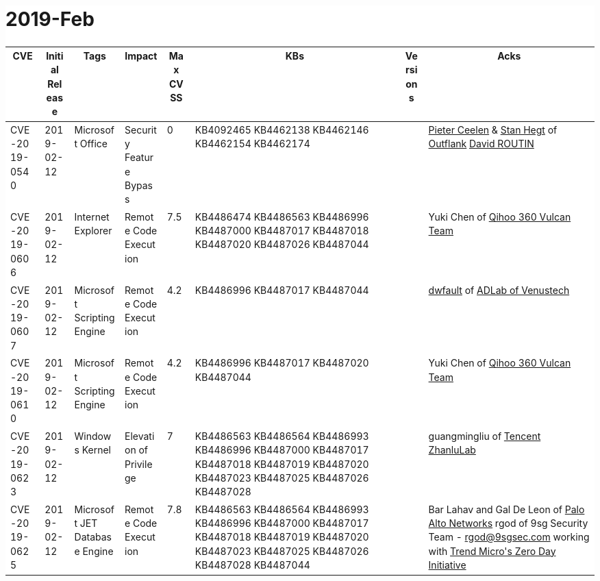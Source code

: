 # 2019-Feb

| CVE           | Initial Release   | Tags                          | Impact                  |   Max CVSS | KBs                                                                                                                                                                       | Versions   | Acks                                                                                                                                                                                                                                                                                                                                                                                         |
|---------------|-------------------|-------------------------------|-------------------------|------------|---------------------------------------------------------------------------------------------------------------------------------------------------------------------------|------------|----------------------------------------------------------------------------------------------------------------------------------------------------------------------------------------------------------------------------------------------------------------------------------------------------------------------------------------------------------------------------------------------|
| CVE-2019-0540 | 2019-02-12        | Microsoft Office              | Security Feature Bypass |        0   | KB4092465 KB4462138 KB4462146 KB4462154 KB4462174                                                                                                                         |            | <a href="https://twitter.com/ptrpieter">Pieter Ceelen</a> &amp; <a href="https://www.twitter.com/stanhacked">Stan Hegt</a> of <a href="https://www.outflank.nl/">Outflank</a> <a href="https://twitter.com/rewt_1">David ROUTIN</a>                                                                                                                                                          |
| CVE-2019-0606 | 2019-02-12        | Internet Explorer             | Remote Code Execution   |        7.5 | KB4486474 KB4486563 KB4486996 KB4487000 KB4487017 KB4487018 KB4487020 KB4487026 KB4487044                                                                                 |            | Yuki Chen of <a href="http://www.360.com/">Qihoo 360 Vulcan Team</a>                                                                                                                                                                                                                                                                                                                         |
| CVE-2019-0607 | 2019-02-12        | Microsoft Scripting Engine    | Remote Code Execution   |        4.2 | KB4486996 KB4487017 KB4487044                                                                                                                                             |            | <a href="https://twitter.com/dwfault">dwfault</a> of <a href="http://adlab.venustech.com.cn">ADLab of Venustech</a>                                                                                                                                                                                                                                                                          |
| CVE-2019-0610 | 2019-02-12        | Microsoft Scripting Engine    | Remote Code Execution   |        4.2 | KB4486996 KB4487017 KB4487020 KB4487044                                                                                                                                   |            | Yuki Chen of <a href="http://www.360.com/">Qihoo 360 Vulcan Team</a>                                                                                                                                                                                                                                                                                                                         |
| CVE-2019-0623 | 2019-02-12        | Windows Kernel                | Elevation of Privilege  |        7   | KB4486563 KB4486564 KB4486993 KB4486996 KB4487000 KB4487017 KB4487018 KB4487019 KB4487020 KB4487023 KB4487025 KB4487026 KB4487028                                         |            | guangmingliu of <a href="https://slab.qq.com/zhanlu.html">Tencent ZhanluLab</a>                                                                                                                                                                                                                                                                                                              |
| CVE-2019-0625 | 2019-02-12        | Microsoft JET Database Engine | Remote Code Execution   |        7.8 | KB4486563 KB4486564 KB4486993 KB4486996 KB4487000 KB4487017 KB4487018 KB4487019 KB4487020 KB4487023 KB4487025 KB4487026 KB4487028 KB4487044                               |            | Bar Lahav and Gal De Leon of <a href="https://www.paloaltonetworks.com/">Palo Alto Networks</a> rgod of 9sg Security Team - rgod@9sgsec.com working with <a href="https://www.zerodayinitiative.com/">Trend Micro's Zero Day Initiative</a>                                                                                                                                                  |